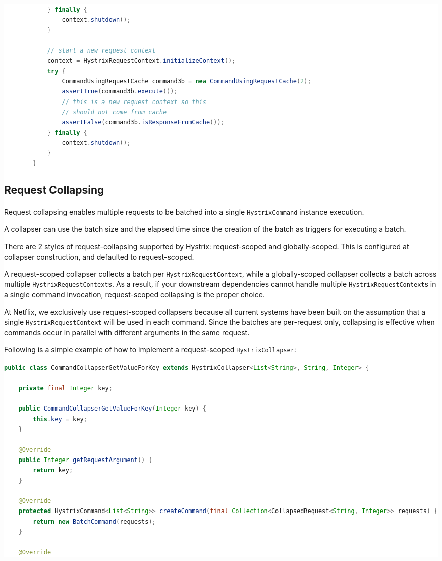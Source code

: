 ```java
            } finally {
                context.shutdown();
            }

            // start a new request context
            context = HystrixRequestContext.initializeContext();
            try {
                CommandUsingRequestCache command3b = new CommandUsingRequestCache(2);
                assertTrue(command3b.execute());
                // this is a new request context so this 
                // should not come from cache
                assertFalse(command3b.isResponseFromCache());
            } finally {
                context.shutdown();
            }
        }
```

<a name='Collapsing'/>

## Request Collapsing

Request collapsing enables multiple requests to be batched into a single `HystrixCommand` instance execution.

A collapser can use the batch size and the elapsed time since the creation of the batch as triggers for executing a batch.

There are 2 styles of request-collapsing supported by Hystrix: request-scoped and globally-scoped.  This is configured at collapser construction, and defaulted to request-scoped.  

A request-scoped collapser collects a batch per `HystrixRequestContext`, while a globally-scoped collapser collects a batch across multiple `HystrixRequestContext`s.  As a result, if your downstream dependencies cannot handle multiple `HystrixRequestContext`s in a single command invocation, request-scoped collapsing is the proper choice.  

At Netflix, we exclusively use request-scoped collapsers because all current systems have been built on the assumption that a single `HystrixRequestContext` will be used in each command.  Since the batches are per-request only, collapsing is effective when commands occur in parallel with different arguments in the same request.

Following is a simple example of how to implement a request-scoped [`HystrixCollapser`](http://netflix.github.io/Hystrix/javadoc/index.html?com/netflix/hystrix/HystrixCollapser.html):

```java
public class CommandCollapserGetValueForKey extends HystrixCollapser<List<String>, String, Integer> {

    private final Integer key;

    public CommandCollapserGetValueForKey(Integer key) {
        this.key = key;
    }

    @Override
    public Integer getRequestArgument() {
        return key;
    }

    @Override
    protected HystrixCommand<List<String>> createCommand(final Collection<CollapsedRequest<String, Integer>> requests) {
        return new BatchCommand(requests);
    }

    @Override
```